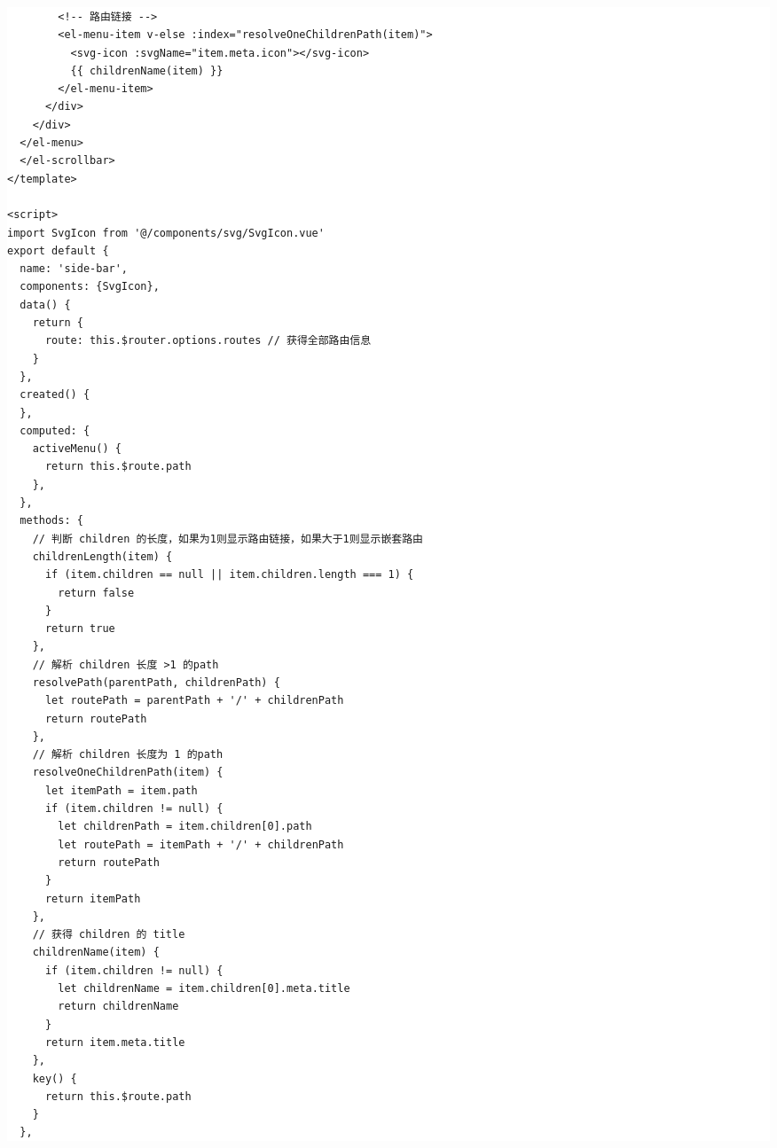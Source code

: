 ```vue
        <!-- 路由链接 -->
        <el-menu-item v-else :index="resolveOneChildrenPath(item)">
          <svg-icon :svgName="item.meta.icon"></svg-icon>
          {{ childrenName(item) }}
        </el-menu-item>
      </div>
    </div>
  </el-menu>
  </el-scrollbar>
</template>

<script>
import SvgIcon from '@/components/svg/SvgIcon.vue'
export default {
  name: 'side-bar',
  components: {SvgIcon},
  data() {
    return {
      route: this.$router.options.routes // 获得全部路由信息
    }
  },
  created() {
  },
  computed: {
    activeMenu() {
      return this.$route.path
    },
  },
  methods: {
    // 判断 children 的长度，如果为1则显示路由链接，如果大于1则显示嵌套路由
    childrenLength(item) {
      if (item.children == null || item.children.length === 1) {
        return false
      }
      return true
    },
    // 解析 children 长度 >1 的path
    resolvePath(parentPath, childrenPath) {
      let routePath = parentPath + '/' + childrenPath
      return routePath
    },
    // 解析 children 长度为 1 的path
    resolveOneChildrenPath(item) {
      let itemPath = item.path
      if (item.children != null) {
        let childrenPath = item.children[0].path
        let routePath = itemPath + '/' + childrenPath
        return routePath
      }
      return itemPath
    },
    // 获得 children 的 title 
    childrenName(item) {
      if (item.children != null) {
        let childrenName = item.children[0].meta.title
        return childrenName
      }
      return item.meta.title
    },
    key() {
      return this.$route.path
    }
  },
```
